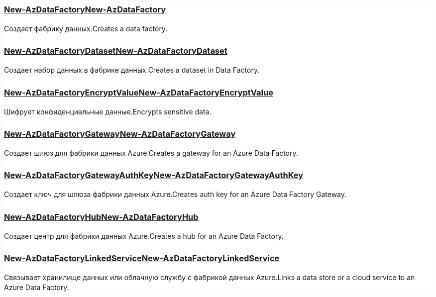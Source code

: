 ### [<span data-ttu-id="fe887-163">New-AzDataFactory</span><span class="sxs-lookup"><span data-stu-id="fe887-163">New-AzDataFactory</span></span>](New-AzDataFactory.md)
<span data-ttu-id="fe887-164">Создает фабрику данных.</span><span class="sxs-lookup"><span data-stu-id="fe887-164">Creates a data factory.</span></span>

### [<span data-ttu-id="fe887-165">New-AzDataFactoryDataset</span><span class="sxs-lookup"><span data-stu-id="fe887-165">New-AzDataFactoryDataset</span></span>](New-AzDataFactoryDataset.md)
<span data-ttu-id="fe887-166">Создает набор данных в фабрике данных.</span><span class="sxs-lookup"><span data-stu-id="fe887-166">Creates a dataset in Data Factory.</span></span>

### [<span data-ttu-id="fe887-167">New-AzDataFactoryEncryptValue</span><span class="sxs-lookup"><span data-stu-id="fe887-167">New-AzDataFactoryEncryptValue</span></span>](New-AzDataFactoryEncryptValue.md)
<span data-ttu-id="fe887-168">Шифрует конфиденциальные данные.</span><span class="sxs-lookup"><span data-stu-id="fe887-168">Encrypts sensitive data.</span></span>

### [<span data-ttu-id="fe887-169">New-AzDataFactoryGateway</span><span class="sxs-lookup"><span data-stu-id="fe887-169">New-AzDataFactoryGateway</span></span>](New-AzDataFactoryGateway.md)
<span data-ttu-id="fe887-170">Создает шлюз для фабрики данных Azure.</span><span class="sxs-lookup"><span data-stu-id="fe887-170">Creates a gateway for an Azure Data Factory.</span></span>

### [<span data-ttu-id="fe887-171">New-AzDataFactoryGatewayAuthKey</span><span class="sxs-lookup"><span data-stu-id="fe887-171">New-AzDataFactoryGatewayAuthKey</span></span>](New-AzDataFactoryGatewayAuthKey.md)
<span data-ttu-id="fe887-172">Создает ключ для шлюза фабрики данных Azure.</span><span class="sxs-lookup"><span data-stu-id="fe887-172">Creates auth key for an Azure Data Factory Gateway.</span></span>

### [<span data-ttu-id="fe887-173">New-AzDataFactoryHub</span><span class="sxs-lookup"><span data-stu-id="fe887-173">New-AzDataFactoryHub</span></span>](New-AzDataFactoryHub.md)
<span data-ttu-id="fe887-174">Создает центр для фабрики данных Azure.</span><span class="sxs-lookup"><span data-stu-id="fe887-174">Creates a hub for an Azure Data Factory.</span></span>

### [<span data-ttu-id="fe887-175">New-AzDataFactoryLinkedService</span><span class="sxs-lookup"><span data-stu-id="fe887-175">New-AzDataFactoryLinkedService</span></span>](New-AzDataFactoryLinkedService.md)
<span data-ttu-id="fe887-176">Связывает хранилище данных или облачную службу с фабрикой данных Azure.</span><span class="sxs-lookup"><span data-stu-id="fe887-176">Links a data store or a cloud service to an Azure Data Factory.</span></span>
